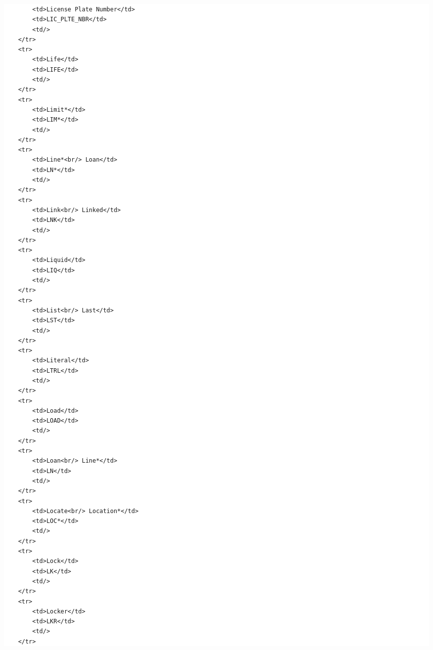             <td>License Plate Number</td>
            <td>LIC_PLTE_NBR</td>
            <td/>
        </tr>
        <tr>
            <td>Life</td>
            <td>LIFE</td>
            <td/>
        </tr>
        <tr>
            <td>Limit*</td>
            <td>LIM*</td>
            <td/>
        </tr>
        <tr>
            <td>Line*<br/> Loan</td>
            <td>LN*</td>
            <td/>
        </tr>
        <tr>
            <td>Link<br/> Linked</td>
            <td>LNK</td>
            <td/>
        </tr>
        <tr>
            <td>Liquid</td>
            <td>LIQ</td>
            <td/>
        </tr>
        <tr>
            <td>List<br/> Last</td>
            <td>LST</td>
            <td/>
        </tr>
        <tr>
            <td>Literal</td>
            <td>LTRL</td>
            <td/>
        </tr>
        <tr>
            <td>Load</td>
            <td>LOAD</td>
            <td/>
        </tr>
        <tr>
            <td>Loan<br/> Line*</td>
            <td>LN</td>
            <td/>
        </tr>
        <tr>
            <td>Locate<br/> Location*</td>
            <td>LOC*</td>
            <td/>
        </tr>
        <tr>
            <td>Lock</td>
            <td>LK</td>
            <td/>
        </tr>
        <tr>
            <td>Locker</td>
            <td>LKR</td>
            <td/>
        </tr>